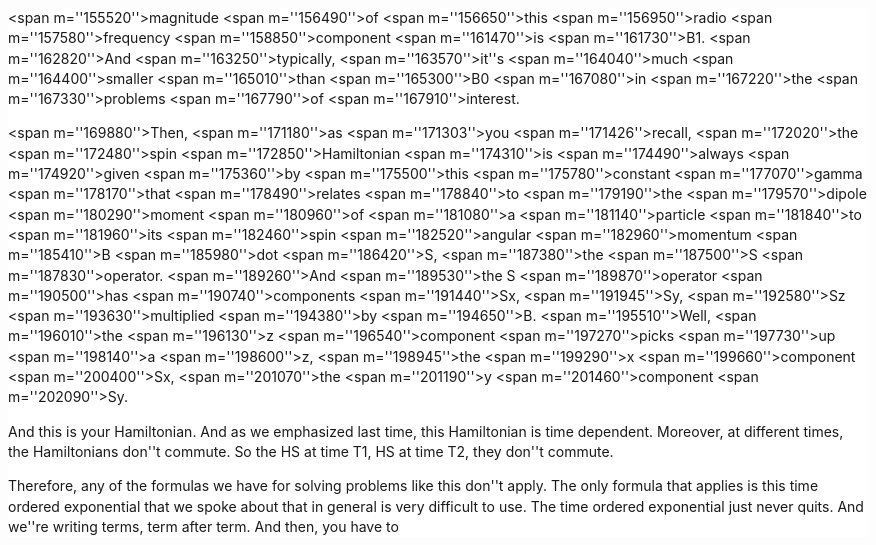   <span m=''155520''>magnitude</span> <span m=''156490''>of</span> <span m=''156650''>this</span>
  <span m=''156950''>radio</span> <span m=''157580''>frequency</span> <span m=''158850''>component</span>
  <span m=''161470''>is</span> <span m=''161730''>B1.</span> <span m=''162820''>And</span>
  <span m=''163250''>typically,</span> <span m=''163570''>it''s</span> <span m=''164040''>much</span>
  <span m=''164400''>smaller</span> <span m=''165010''>than</span> <span m=''165300''>B0</span>
  <span m=''167080''>in</span> <span m=''167220''>the</span> <span m=''167330''>problems</span>
  <span m=''167790''>of</span> <span m=''167910''>interest.</span> </p><p><span m=''169880''>Then,</span>
  <span m=''171180''>as</span> <span m=''171303''>you</span> <span m=''171426''>recall,</span>
  <span m=''172020''>the</span> <span m=''172480''>spin</span> <span m=''172850''>Hamiltonian</span>
  <span m=''174310''>is</span> <span m=''174490''>always</span> <span m=''174920''>given</span>
  <span m=''175360''>by</span> <span m=''175500''>this</span> <span m=''175780''>constant</span>
  <span m=''177070''>gamma</span> <span m=''178170''>that</span> <span m=''178490''>relates</span>
  <span m=''178840''>to</span> <span m=''179190''>the</span> <span m=''179570''>dipole</span>
  <span m=''180290''>moment</span> <span m=''180960''>of</span> <span m=''181080''>a</span>
  <span m=''181140''>particle</span> <span m=''181840''>to</span> <span m=''181960''>its</span>
  <span m=''182460''>spin</span> <span m=''182520''>angular</span> <span m=''182960''>momentum</span>
  <span m=''185410''>B</span> <span m=''185980''>dot</span> <span m=''186420''>S,</span>
  <span m=''187380''>the</span> <span m=''187500''>S</span> <span m=''187830''>operator.</span>
  <span m=''189260''>And</span> <span m=''189530''>the S</span> <span m=''189870''>operator</span>
  <span m=''190500''>has</span> <span m=''190740''>components</span> <span m=''191440''>Sx,</span>
  <span m=''191945''>Sy,</span> <span m=''192580''>Sz</span> <span m=''193630''>multiplied</span>
  <span m=''194380''>by</span> <span m=''194650''>B.</span> <span m=''195510''>Well,</span>
  <span m=''196010''>the</span> <span m=''196130''>z</span> <span m=''196540''>component</span>
  <span m=''197270''>picks</span> <span m=''197730''>up</span> <span m=''198140''>a</span>
  <span m=''198600''>z,</span> <span m=''198945''>the</span> <span m=''199290''>x</span>
  <span m=''199660''>component</span> <span m=''200400''>Sx,</span> <span m=''201070''>the</span>
  <span m=''201190''>y</span> <span m=''201460''>component</span> <span m=''202090''>Sy.</span>
  </p><p><span m=''203210''>And</span> <span m=''203400''>this</span> <span m=''203600''>is</span>
  <span m=''203710''>your</span> <span m=''203910''>Hamiltonian.</span> <span m=''204380''>And</span>
  <span m=''204950''>as</span> <span m=''205080''>we</span> <span m=''205300''>emphasized</span>
  <span m=''205940''>last</span> <span m=''206270''>time,</span> <span m=''207430''>this</span>
  <span m=''207650''>Hamiltonian</span> <span m=''208510''>is</span> <span m=''208830''>time</span>
  <span m=''209490''>dependent.</span> <span m=''210880''>Moreover,</span> <span m=''211860''>at</span>
  <span m=''211990''>different</span> <span m=''212650''>times,</span> <span m=''213070''>the</span>
  <span m=''213200''>Hamiltonians</span> <span m=''213440''>don''t</span> <span m=''214580''>commute.</span>
  <span m=''215090''>So</span> <span m=''215260''>the</span> <span m=''215730''>HS</span>
  <span m=''216540''>at</span> <span m=''216700''>time</span> <span m=''217060''>T1,</span>
  <span m=''217920''>HS</span> <span m=''218450''>at</span> <span m=''218590''>time</span>
  <span m=''218880''>T2,</span> <span m=''219510''>they</span> <span m=''219820''>don''t</span>
  <span m=''220070''>commute.</span> </p><p><span m=''221370''>Therefore,</span> <span
  m=''222080''>any</span> <span m=''222460''>of</span> <span m=''222550''>the</span>
  <span m=''222670''>formulas</span> <span m=''223370''>we</span> <span m=''223620''>have</span>
  <span m=''224010''>for</span> <span m=''224750''>solving</span> <span m=''225310''>problems</span>
  <span m=''225770''>like</span> <span m=''226030''>this</span> <span m=''226670''>don''t</span>
  <span m=''227000''>apply.</span> <span m=''229850''>The</span> <span m=''230010''>only</span>
  <span m=''230310''>formula</span> <span m=''230840''>that</span> <span m=''231000''>applies</span>
  <span m=''231560''>is</span> <span m=''231680''>this</span> <span m=''231950''>time</span>
  <span m=''232310''>ordered</span> <span m=''232850''>exponential</span> <span m=''233860''>that</span>
  <span m=''234020''>we</span> <span m=''234160''>spoke</span> <span m=''234590''>about</span>
  <span m=''235520''>that</span> <span m=''235810''>in</span> <span m=''236060''>general</span>
  <span m=''236610''>is</span> <span m=''236740''>very</span> <span m=''237020''>difficult</span>
  <span m=''237600''>to</span> <span m=''237690''>use.</span> <span m=''238500''>The</span>
  <span m=''238660''>time</span> <span m=''238940''>ordered</span> <span m=''239230''>exponential</span>
  <span m=''240040''>just</span> <span m=''240280''>never</span> <span m=''240690''>quits.</span>
  <span m=''241770''>And</span> <span m=''242190''>we''re</span> <span m=''243520''>writing</span>
  <span m=''243950''>terms,</span> <span m=''244370''>term</span> <span m=''244710''>after</span>
  <span m=''245080''>term.</span> <span m=''245520''>And</span> <span m=''245760''>then,</span>
  <span m=''246630''>you</span> <span m=''246750''>have</span> <span m=''246960''>to</span>